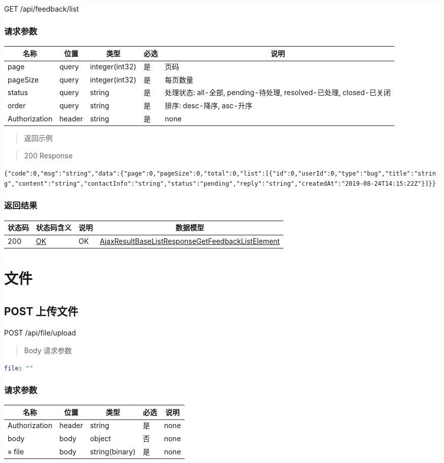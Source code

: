 GET /api/feedback/list

### 请求参数

|名称|位置|类型|必选|说明|
|---|---|---|---|---|
|page|query|integer(int32)| 是 |页码|
|pageSize|query|integer(int32)| 是 |每页数量|
|status|query|string| 是 |处理状态: all-全部, pending-待处理, resolved-已处理, closed-已关闭|
|order|query|string| 是 |排序: desc-降序, asc-升序|
|Authorization|header|string| 是 |none|

> 返回示例

> 200 Response

```
{"code":0,"msg":"string","data":{"page":0,"pageSize":0,"total":0,"list":[{"id":0,"userId":0,"type":"bug","title":"string","content":"string","contactInfo":"string","status":"pending","reply":"string","createdAt":"2019-08-24T14:15:22Z"}]}}
```

### 返回结果

|状态码|状态码含义|说明|数据模型|
|---|---|---|---|
|200|[OK](https://tools.ietf.org/html/rfc7231#section-6.3.1)|OK|[AjaxResultBaseListResponseGetFeedbackListElement](#schemaajaxresultbaselistresponsegetfeedbacklistelement)|

# 文件

<a id="opIduploadFile"></a>

## POST 上传文件

POST /api/file/upload

> Body 请求参数

```yaml
file: ""

```

### 请求参数

|名称|位置|类型|必选|说明|
|---|---|---|---|---|
|Authorization|header|string| 是 |none|
|body|body|object| 否 |none|
|» file|body|string(binary)| 是 |none|

